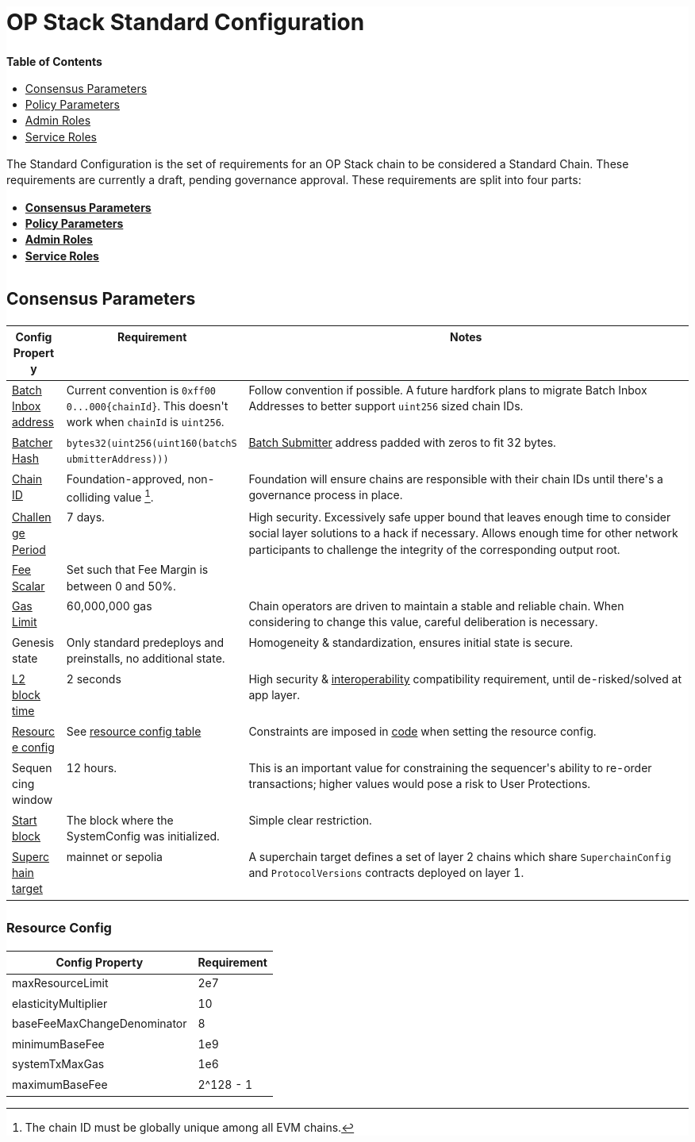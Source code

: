 # OP Stack Standard Configuration 



**Table of Contents**

- [Consensus Parameters](#consensus-parameters)
- [Policy Parameters](#policy-parameters)
- [Admin Roles](#admin-roles)
- [Service Roles](#service-roles)



The Standard Configuration is the set of requirements for an OP Stack chain to be considered a Standard Chain. These requirements are currently a draft, pending governance approval.
These requirements are split into four parts:

- [**Consensus Parameters**](./configurability.md#consensus-parameters)
- [**Policy Parameters**](./configurability.md#policy-parameters)
- [**Admin Roles**](./configurability.md#admin-roles)
- [**Service Roles**](./configurability.md#service-roles)

## Consensus Parameters

| Config Property                       | Requirement                                                                                                                  | Notes                       |
|---------------------------------------|------------------------------------------------------------------------------------------------------------------------------|-------------------------------------|
| [Batch Inbox address](https://github.com/ethereum-optimism/optimism/blob/c927ed9e8af501fd330349607a2b09a876a9a1fb/packages/contracts-bedrock/src/L1/SystemConfig.sol#L176)                   | Current convention is `0xff000...000{chainId}`. This doesn't work when `chainId` is `uint256`.  | Follow convention if possible. A future hardfork plans to migrate Batch Inbox Addresses to better support `uint256` sized chain IDs. |
| [Batcher Hash](./system_config.md#batcherhash-bytes32) | `bytes32(uint256(uint160(batchSubmitterAddress)))` | [Batch Submitter](../protocol/batcher.md) address padded with zeros to fit 32 bytes. |
| [Chain ID](https://github.com/ethereum-optimism/superchain-registry/blob/main/superchain/configs/chainids.json)                              | Foundation-approved, non-colliding value [^chain-id]. | Foundation will ensure chains are responsible with their chain IDs until there's a governance process in place. |
| [Challenge Period](../protocol/withdrawals.md#withdrawal-flow) | 7 days. | High security. Excessively safe upper bound that leaves enough time to consider social layer solutions to a hack if necessary. Allows enough time for other network participants to challenge the integrity of the corresponding output root. |
| [Fee Scalar](https://github.com/ethereum-optimism/optimism/blob/c927ed9e8af501fd330349607a2b09a876a9a1fb/packages/contracts-bedrock/src/L1/SystemConfig.sol#L288-L294)                            | Set such that Fee Margin is between 0 and 50%.  | |
| [Gas Limit](./system_config.md#gaslimit-uint64) | 60,000,000 gas | Chain operators are driven to maintain a stable and reliable chain. When considering to change this value, careful deliberation is necessary. |
| Genesis state                         | Only standard predeploys and preinstalls, no additional state. | Homogeneity & standardization, ensures initial state is secure. |
| [L2 block time](https://github.com/ethereum-optimism/optimism/blob/c927ed9e8af501fd330349607a2b09a876a9a1fb/packages/contracts-bedrock/src/L1/L2OutputOracle.sol#L105)                         | 2 seconds | High security & [interoperability](../interop/overview.md) compatibility requirement, until de-risked/solved at app layer. |
| [Resource config](https://github.com/ethereum-optimism/optimism/blob/c927ed9e8af501fd330349607a2b09a876a9a1fb/packages/contracts-bedrock/src/L1/SystemConfig.sol#L338-L340)                       | See [resource config table](#resource-config) | Constraints are imposed in [code](https://github.com/ethereum-optimism/optimism/blob/c927ed9e8af501fd330349607a2b09a876a9a1fb/packages/contracts-bedrock/src/L1/SystemConfig.sol#L345-L365) when setting the resource config. |
| Sequencing window                     | 12 hours. | This is an important value for constraining the sequencer's ability to re-order transactions; higher values would pose a risk to User Protections. |
| [Start block](https://github.com/ethereum-optimism/optimism/blob/c927ed9e8af501fd330349607a2b09a876a9a1fb/packages/contracts-bedrock/src/L1/SystemConfig.sol#L184)                           | The block where the SystemConfig was initialized. | Simple clear restriction. |
| [Superchain target](../protocol/superchain-upgrades.md#superchain-target)   | mainnet or sepolia | A superchain target defines a set of layer 2 chains which share `SuperchainConfig` and `ProtocolVersions` contracts deployed on layer 1. |

[^chain-id]: The chain ID must be globally unique among all EVM chains. 

### Resource Config
| Config Property                       | Requirement                                                                                                                  | 
|---------------------------------------|------------------------------------------------------------------------------------------------------------------------------|
| maxResourceLimit | 2e7 | |
| elasticityMultiplier | 10 | |
| baseFeeMaxChangeDenominator | 8 | |
| minimumBaseFee | 1e9 | |
| systemTxMaxGas | 1e6 | |
| maximumBaseFee | 2^128 - 1 | |


[^of-sc-gnosis-safe-l1]: 2 of 2 GnosisSafe between Optimism Foundation (OF) and the Security Council (SC) on L1: [0x5a0Aae59D09fccBdDb6C6CcEB07B7279367C3d2A](https://etherscan.io/address/0x5a0Aae59D09fccBdDb6C6CcEB07B7279367C3d2A).
[^of-gnosis-safe-l2]: 5 of 7 GnosisSafe for Optimism Foundation  on L2: [0x7871d1187A97cbbE40710aC119AA3d412944e4Fe](https://optimistic.etherscan.io/address/0x7871d1187A97cbbE40710aC119AA3d412944e4Fe).
[^of-gnosis-safe-l1]: 5 of 7 GnosisSafe controlled by Optimism Foundation (OF): [0x9BA6e03D8B90dE867373Db8cF1A58d2F7F006b3A](https://etherscan.io/address/0x9BA6e03D8B90dE867373Db8cF1A58d2F7F006b3A).